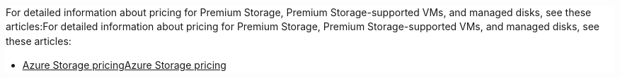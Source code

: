 <span data-ttu-id="0f504-494">For detailed information about pricing for Premium Storage, Premium Storage-supported VMs, and managed disks, see these articles:</span><span class="sxs-lookup"><span data-stu-id="0f504-494">For detailed information about pricing for Premium Storage, Premium Storage-supported VMs, and managed disks, see these articles:</span></span>

* [<span data-ttu-id="0f504-495">Azure Storage pricing</span><span class="sxs-lookup"><span data-stu-id="0f504-495">Azure Storage pricing</span></span>](https://azure.microsoft.com/pricing/details/storage/)
